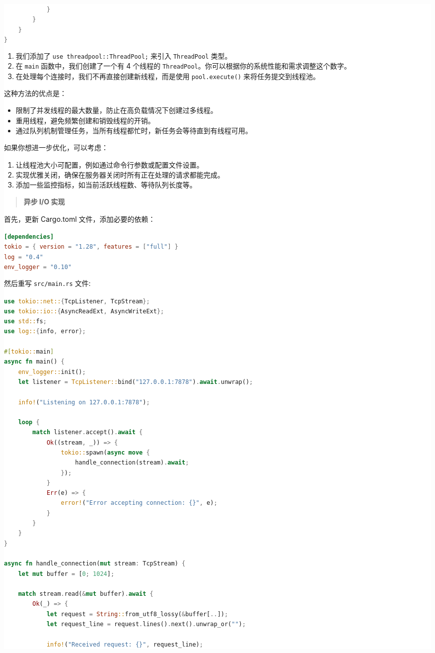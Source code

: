```rust
            }
        }
    }
}
```
1. 我们添加了 `use threadpool::ThreadPool;` 来引入 `ThreadPool` 类型。
2. 在 `main` 函数中，我们创建了一个有 4 个线程的 `ThreadPool`。你可以根据你的系统性能和需求调整这个数字。
3. 在处理每个连接时，我们不再直接创建新线程，而是使用 `pool.execute()` 来将任务提交到线程池。

这种方法的优点是：
- 限制了并发线程的最大数量，防止在高负载情况下创建过多线程。
- 重用线程，避免频繁创建和销毁线程的开销。
- 通过队列机制管理任务，当所有线程都忙时，新任务会等待直到有线程可用。

如果你想进一步优化，可以考虑：
1. 让线程池大小可配置，例如通过命令行参数或配置文件设置。
2. 实现优雅关闭，确保在服务器关闭时所有正在处理的请求都能完成。
3. 添加一些监控指标，如当前活跃线程数、等待队列长度等。

> **异步 I/O 实现**

首先，更新 Cargo.toml 文件，添加必要的依赖：
```toml
[dependencies]
tokio = { version = "1.28", features = ["full"] }
log = "0.4"
env_logger = "0.10"
```

然后重写 `src/main.rs` 文件:
```rust
use tokio::net::{TcpListener, TcpStream};
use tokio::io::{AsyncReadExt, AsyncWriteExt};
use std::fs;
use log::{info, error};

#[tokio::main]
async fn main() {
    env_logger::init();
    let listener = TcpListener::bind("127.0.0.1:7878").await.unwrap();

    info!("Listening on 127.0.0.1:7878");

    loop {
        match listener.accept().await {
            Ok((stream, _)) => {
                tokio::spawn(async move {
                    handle_connection(stream).await;
                });
            }
            Err(e) => {
                error!("Error accepting connection: {}", e);
            }
        }
    }
}

async fn handle_connection(mut stream: TcpStream) {
    let mut buffer = [0; 1024];

    match stream.read(&mut buffer).await {
        Ok(_) => {
            let request = String::from_utf8_lossy(&buffer[..]);
            let request_line = request.lines().next().unwrap_or("");

            info!("Received request: {}", request_line);
```
